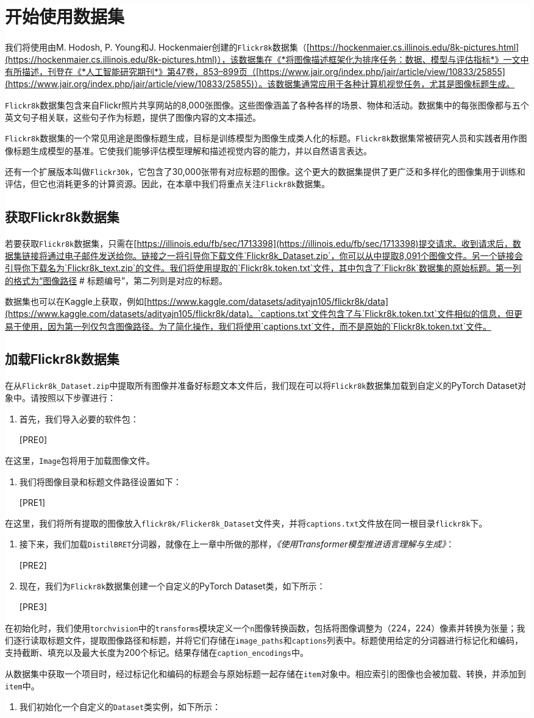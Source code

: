 # 开始使用数据集

我们将使用由M. Hodosh, P. Young和J. Hockenmaier创建的`Flickr8k`数据集（[https://hockenmaier.cs.illinois.edu/8k-pictures.html](https://hockenmaier.cs.illinois.edu/8k-pictures.html)），该数据集在《*将图像描述框架化为排序任务：数据、模型与评估指标*》一文中有所描述，刊登在《*人工智能研究期刊*》第47卷，853–899页（[https://www.jair.org/index.php/jair/article/view/10833/25855](https://www.jair.org/index.php/jair/article/view/10833/25855)）。该数据集通常应用于各种计算机视觉任务，尤其是图像标题生成。

`Flickr8k`数据集包含来自Flickr照片共享网站的8,000张图像。这些图像涵盖了各种各样的场景、物体和活动。数据集中的每张图像都与五个英文句子相关联，这些句子作为标题，提供了图像内容的文本描述。

`Flickr8k`数据集的一个常见用途是图像标题生成，目标是训练模型为图像生成类人化的标题。`Flickr8k`数据集常被研究人员和实践者用作图像标题生成模型的基准。它使我们能够评估模型理解和描述视觉内容的能力，并以自然语言表达。

还有一个扩展版本叫做`Flickr30k`，它包含了30,000张带有对应标题的图像。这个更大的数据集提供了更广泛和多样化的图像集用于训练和评估，但它也消耗更多的计算资源。因此，在本章中我们将重点关注`Flickr8k`数据集。

## 获取Flickr8k数据集

若要获取`Flickr8k`数据集，只需在[https://illinois.edu/fb/sec/1713398](https://illinois.edu/fb/sec/1713398)提交请求。收到请求后，数据集链接将通过电子邮件发送给你。链接之一将引导你下载文件`Flickr8k_Dataset.zip`，你可以从中提取8,091个图像文件。另一个链接会引导你下载名为`Flickr8k_text.zip`的文件。我们将使用提取的`Flickr8k.token.txt`文件，其中包含了`Flickr8k`数据集的原始标题。第一列的格式为“图像路径 # 标题编号”，第二列则是对应的标题。

数据集也可以在Kaggle上获取，例如[https://www.kaggle.com/datasets/adityajn105/flickr8k/data](https://www.kaggle.com/datasets/adityajn105/flickr8k/data)。`captions.txt`文件包含了与`Flickr8k.token.txt`文件相似的信息，但更易于使用，因为第一列仅包含图像路径。为了简化操作，我们将使用`captions.txt`文件，而不是原始的`Flickr8k.token.txt`文件。

## 加载Flickr8k数据集

在从`Flickr8k_Dataset.zip`中提取所有图像并准备好标题文本文件后，我们现在可以将`Flickr8k`数据集加载到自定义的PyTorch Dataset对象中。请按照以下步骤进行：

1.  首先，我们导入必要的软件包：

    [PRE0]

在这里，`Image`包将用于加载图像文件。

1.  我们将图像目录和标题文件路径设置如下：

    [PRE1]

在这里，我们将所有提取的图像放入`flickr8k/Flicker8k_Dataset`文件夹，并将`captions.txt`文件放在同一根目录`flickr8k`下。

1.  接下来，我们加载`DistilBRET`分词器，就像在上一章中所做的那样，*《使用Transformer模型推进语言理解与生成》*：

    [PRE2]

1.  现在，我们为`Flickr8k`数据集创建一个自定义的PyTorch Dataset类，如下所示：

    [PRE3]

在初始化时，我们使用`torchvision`中的`transforms`模块定义一个`n`图像转换函数，包括将图像调整为（224，224）像素并转换为张量；我们逐行读取标题文件，提取图像路径和标题，并将它们存储在`image_paths`和`captions`列表中。标题使用给定的分词器进行标记化和编码，支持截断、填充以及最大长度为200个标记。结果存储在`caption_encodings`中。

从数据集中获取一个项目时，经过标记化和编码的标题会与原始标题一起存储在`item`对象中。相应索引的图像也会被加载、转换，并添加到`item`中。

1.  我们初始化一个自定义的`Dataset`类实例，如下所示：
